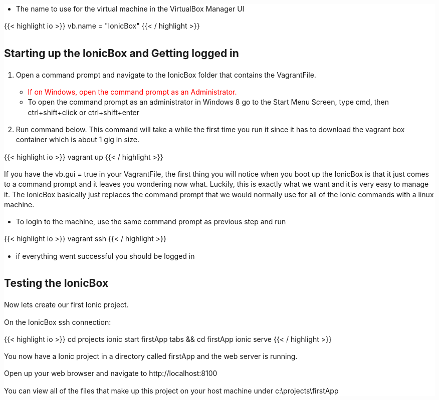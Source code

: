 

- The name to use for the virtual machine in the VirtualBox Manager UI

{{< highlight io >}}
vb.name = "IonicBox"
{{< / highlight >}}



## Starting up the IonicBox and Getting logged in

1. Open a command prompt and navigate to the IonicBox folder that contains the VagrantFile.
      * <font color="red">If on Windows, open the command prompt as an Administrator.</font> 
      * To open the command prompt as an administrator in Windows 8 go to the Start Menu Screen, type cmd, then ctrl+shift+click or ctrl+shift+enter   
  
1. Run command below. This command will take a while the first time you run it since it has to download the vagrant box container which is about 1 gig in size.

{{< highlight io >}}
vagrant up
{{< / highlight >}}


If you have the vb.gui = true in your VagrantFile, the first thing you will notice when you boot up the IonicBox is that it just comes to a command prompt and it leaves you wondering now what.  Luckily, this is exactly what we want and it is very easy to manage it.  The IonicBox basically just replaces the command prompt that we would normally use for all of the Ionic commands with a linux machine.  

- To login to the machine, use the same command prompt as previous step and run

{{< highlight io >}}
vagrant ssh
{{< / highlight >}}



- if everything went successful you should be logged in


## Testing the IonicBox

Now lets create our first Ionic project.  

On the IonicBox ssh connection:


{{< highlight io >}}
cd projects
ionic start firstApp tabs && cd firstApp
ionic serve
{{< / highlight >}}

You now have a Ionic project in a directory called firstApp and the web server is running.

Open up your web browser and navigate to http://localhost:8100

You can view all of the files that make up this project on your host machine under c:\projects\firstApp
